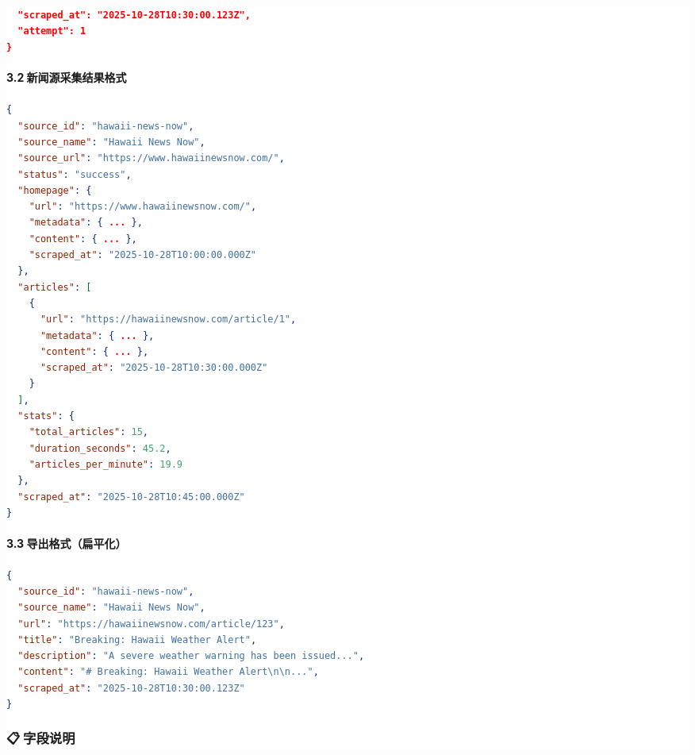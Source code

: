 ```json
  "scraped_at": "2025-10-28T10:30:00.123Z",
  "attempt": 1
}
```

#### 3.2 新闻源采集结果格式

```json
{
  "source_id": "hawaii-news-now",
  "source_name": "Hawaii News Now",
  "source_url": "https://www.hawaiinewsnow.com/",
  "status": "success",
  "homepage": {
    "url": "https://www.hawaiinewsnow.com/",
    "metadata": { ... },
    "content": { ... },
    "scraped_at": "2025-10-28T10:00:00.000Z"
  },
  "articles": [
    {
      "url": "https://hawaiinewsnow.com/article/1",
      "metadata": { ... },
      "content": { ... },
      "scraped_at": "2025-10-28T10:30:00.000Z"
    }
  ],
  "stats": {
    "total_articles": 15,
    "duration_seconds": 45.2,
    "articles_per_minute": 19.9
  },
  "scraped_at": "2025-10-28T10:45:00.000Z"
}
```

#### 3.3 导出格式（扁平化）

```json
{
  "source_id": "hawaii-news-now",
  "source_name": "Hawaii News Now",
  "url": "https://hawaiinewsnow.com/article/123",
  "title": "Breaking: Hawaii Weather Alert",
  "description": "A severe weather warning has been issued...",
  "content": "# Breaking: Hawaii Weather Alert\n\n...",
  "scraped_at": "2025-10-28T10:30:00.123Z"
}
```

### 📋 字段说明
